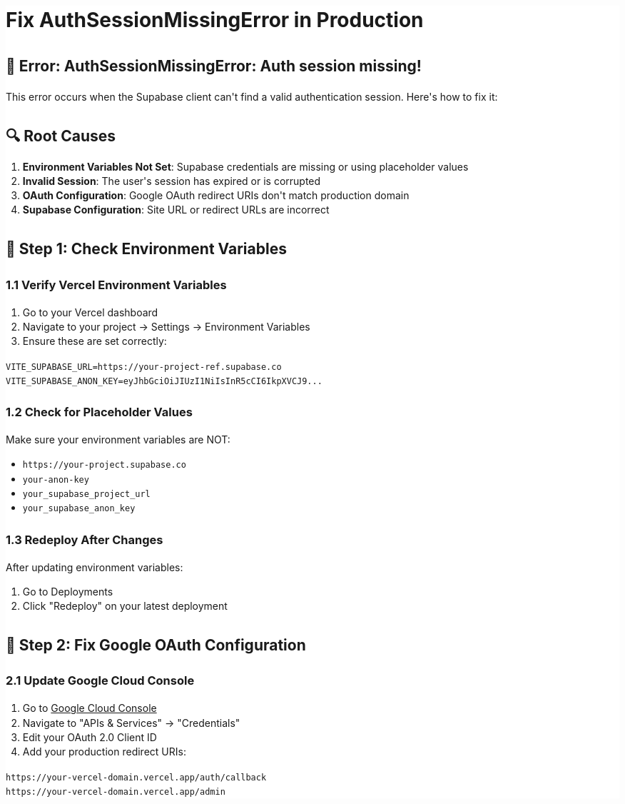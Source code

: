 # Fix AuthSessionMissingError in Production

## 🚨 **Error: AuthSessionMissingError: Auth session missing!**

This error occurs when the Supabase client can't find a valid authentication session. Here's how to fix it:

## 🔍 **Root Causes**

1. **Environment Variables Not Set**: Supabase credentials are missing or using placeholder values
2. **Invalid Session**: The user's session has expired or is corrupted
3. **OAuth Configuration**: Google OAuth redirect URIs don't match production domain
4. **Supabase Configuration**: Site URL or redirect URLs are incorrect

## 🔧 **Step 1: Check Environment Variables**

### 1.1 Verify Vercel Environment Variables
1. Go to your Vercel dashboard
2. Navigate to your project → Settings → Environment Variables
3. Ensure these are set correctly:

```env
VITE_SUPABASE_URL=https://your-project-ref.supabase.co
VITE_SUPABASE_ANON_KEY=eyJhbGciOiJIUzI1NiIsInR5cCI6IkpXVCJ9...
```

### 1.2 Check for Placeholder Values
Make sure your environment variables are NOT:
- `https://your-project.supabase.co`
- `your-anon-key`
- `your_supabase_project_url`
- `your_supabase_anon_key`

### 1.3 Redeploy After Changes
After updating environment variables:
1. Go to Deployments
2. Click "Redeploy" on your latest deployment

## 🔧 **Step 2: Fix Google OAuth Configuration**

### 2.1 Update Google Cloud Console
1. Go to [Google Cloud Console](https://console.cloud.google.com/)
2. Navigate to "APIs & Services" → "Credentials"
3. Edit your OAuth 2.0 Client ID
4. Add your production redirect URIs:

```
https://your-vercel-domain.vercel.app/auth/callback
https://your-vercel-domain.vercel.app/admin
```
